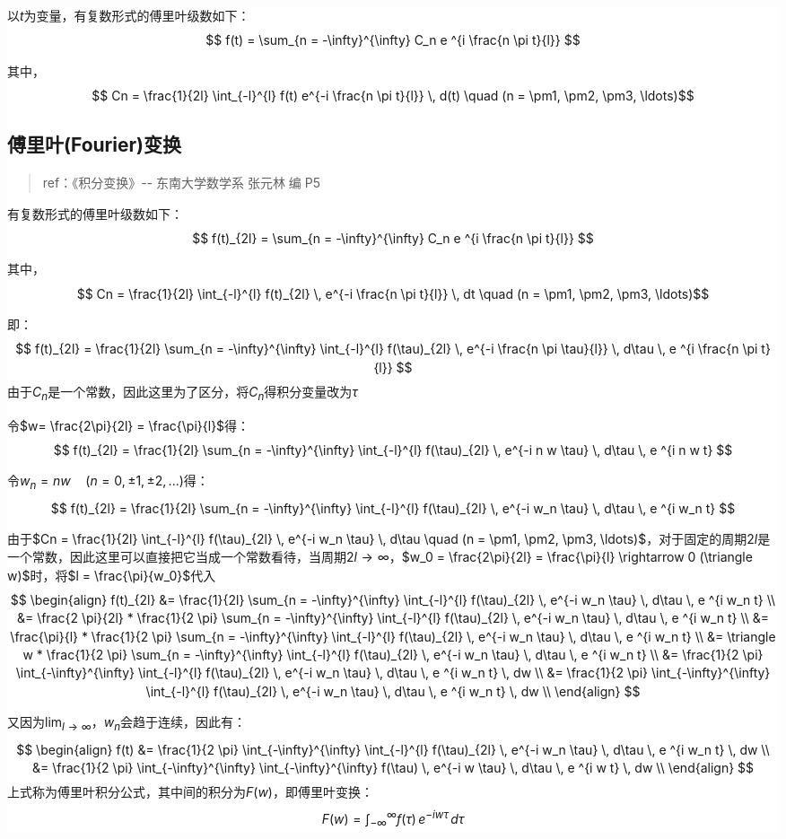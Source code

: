 



以$t$为变量，有复数形式的傅里叶级数如下：
$$ f(t) = \sum_{n = -\infty}^{\infty} C_n e ^{i \frac{n \pi t}{l}} $$

其中，
$$ Cn = \frac{1}{2l} \int_{-l}^{l} f(t) e^{-i \frac{n \pi t}{l}} \, d(t) \quad (n = \pm1, \pm2, \pm3, \ldots)$$


## 傅里叶(Fourier)变换

> ref：《积分变换》-- 东南大学数学系 张元林 编 P5

有复数形式的傅里叶级数如下：
$$ f(t)_{2l} = \sum_{n = -\infty}^{\infty} C_n e ^{i \frac{n \pi t}{l}} $$

其中，
$$ Cn = \frac{1}{2l} \int_{-l}^{l} f(t)_{2l} \, e^{-i \frac{n \pi t}{l}} \, dt \quad (n = \pm1, \pm2, \pm3, \ldots)$$

即：
$$ f(t)_{2l} = \frac{1}{2l} \sum_{n = -\infty}^{\infty} \int_{-l}^{l} f(\tau)_{2l} \, e^{-i \frac{n \pi \tau}{l}} \, d\tau \, e ^{i \frac{n \pi t}{l}} $$
由于$C_n$是一个常数，因此这里为了区分，将$C_n$得积分变量改为$\tau$

令$w= \frac{2\pi}{2l} = \frac{\pi}{l}$得：
$$ f(t)_{2l} = \frac{1}{2l} \sum_{n = -\infty}^{\infty} \int_{-l}^{l} f(\tau)_{2l} \, e^{-i n w \tau} \, d\tau \, e ^{i n w t} $$

令$w_n = nw \quad (n = 0, \pm1, \pm2,...)$得：
$$ f(t)_{2l} = \frac{1}{2l} \sum_{n = -\infty}^{\infty} \int_{-l}^{l} f(\tau)_{2l} \, e^{-i w_n \tau} \, d\tau \, e ^{i w_n t} $$

由于$Cn = \frac{1}{2l} \int_{-l}^{l} f(\tau)_{2l} \, e^{-i w_n \tau} \, d\tau \quad (n = \pm1, \pm2, \pm3, \ldots)$，对于固定的周期$2l$是一个常数，因此这里可以直接把它当成一个常数看待，当周期$2l \rightarrow \infty$，$w_0 = \frac{2\pi}{2l} = \frac{\pi}{l} \rightarrow 0 (\triangle w)$时，将$l = \frac{\pi}{w_0}$代入
$$
\begin{align}
f(t)_{2l} &= \frac{1}{2l} \sum_{n = -\infty}^{\infty} \int_{-l}^{l} f(\tau)_{2l} \, e^{-i w_n \tau} \, d\tau \, e ^{i w_n t} \\
&= \frac{2 \pi}{2l} * \frac{1}{2 \pi} \sum_{n = -\infty}^{\infty} \int_{-l}^{l} f(\tau)_{2l} \, e^{-i w_n \tau} \, d\tau \, e ^{i w_n t} \\
&= \frac{\pi}{l} * \frac{1}{2 \pi} \sum_{n = -\infty}^{\infty} \int_{-l}^{l} f(\tau)_{2l} \, e^{-i w_n \tau} \, d\tau \, e ^{i w_n t} \\
&= \triangle w * \frac{1}{2 \pi} \sum_{n = -\infty}^{\infty} \int_{-l}^{l} f(\tau)_{2l} \, e^{-i w_n \tau} \, d\tau \, e ^{i w_n t} \\
&= \frac{1}{2 \pi} \int_{-\infty}^{\infty} \int_{-l}^{l} f(\tau)_{2l} \, e^{-i w_n \tau} \, d\tau \, e ^{i w_n t} \, dw \\
&= \frac{1}{2 \pi} \int_{-\infty}^{\infty} \int_{-l}^{l} f(\tau)_{2l} \, e^{-i w_n \tau} \, d\tau \, e ^{i w_n t} \, dw \\
\end{align}
$$

又因为$\lim_{l \to \infty}$，$w_n$会趋于连续，因此有：
$$
\begin{align}
f(t) &= \frac{1}{2 \pi} \int_{-\infty}^{\infty} \int_{-l}^{l} f(\tau)_{2l} \, e^{-i w_n \tau} \, d\tau \, e ^{i w_n t} \, dw \\
&= \frac{1}{2 \pi} \int_{-\infty}^{\infty} \int_{-\infty}^{\infty} f(\tau) \, e^{-i w \tau} \, d\tau \, e ^{i w t} \, dw \\
\end{align}
$$
上式称为傅里叶积分公式，其中间的积分为$F(w)$，即傅里叶变换：
$$
F(w) = \int_{-\infty}^{\infty} f(\tau) \, e^{-i w \tau} \, d\tau
$$